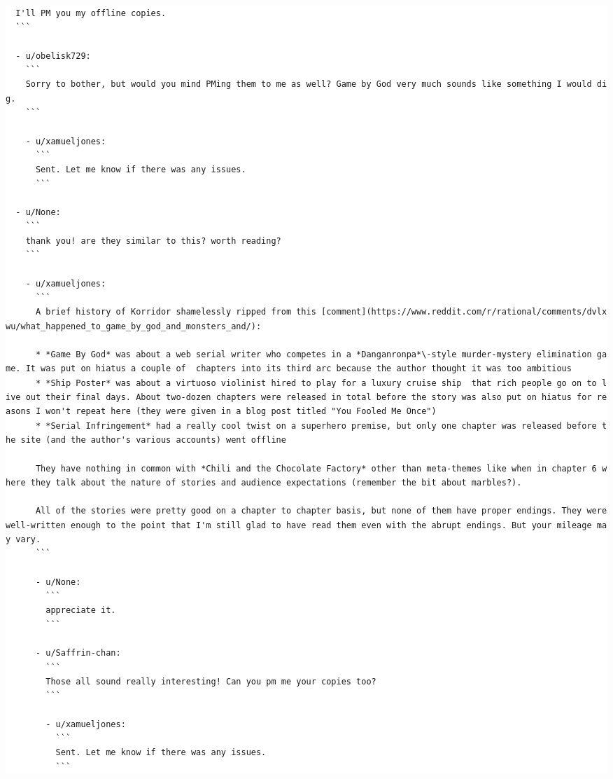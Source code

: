       I'll PM you my offline copies.
      ```

      - u/obelisk729:
        ```
        Sorry to bother, but would you mind PMing them to me as well? Game by God very much sounds like something I would dig.
        ```

        - u/xamueljones:
          ```
          Sent. Let me know if there was any issues.
          ```

      - u/None:
        ```
        thank you! are they similar to this? worth reading?
        ```

        - u/xamueljones:
          ```
          A brief history of Korridor shamelessly ripped from this [comment](https://www.reddit.com/r/rational/comments/dvlxwu/what_happened_to_game_by_god_and_monsters_and/):

          * *Game By God* was about a web serial writer who competes in a *Danganronpa*\-style murder-mystery elimination game. It was put on hiatus a couple of  chapters into its third arc because the author thought it was too ambitious
          * *Ship Poster* was about a virtuoso violinist hired to play for a luxury cruise ship  that rich people go on to live out their final days. About two-dozen chapters were released in total before the story was also put on hiatus for reasons I won't repeat here (they were given in a blog post titled "You Fooled Me Once")
          * *Serial Infringement* had a really cool twist on a superhero premise, but only one chapter was released before the site (and the author's various accounts) went offline

          They have nothing in common with *Chili and the Chocolate Factory* other than meta-themes like when in chapter 6 where they talk about the nature of stories and audience expectations (remember the bit about marbles?).

          All of the stories were pretty good on a chapter to chapter basis, but none of them have proper endings. They were well-written enough to the point that I'm still glad to have read them even with the abrupt endings. But your mileage may vary.
          ```

          - u/None:
            ```
            appreciate it.
            ```

          - u/Saffrin-chan:
            ```
            Those all sound really interesting! Can you pm me your copies too?
            ```

            - u/xamueljones:
              ```
              Sent. Let me know if there was any issues.
              ```
